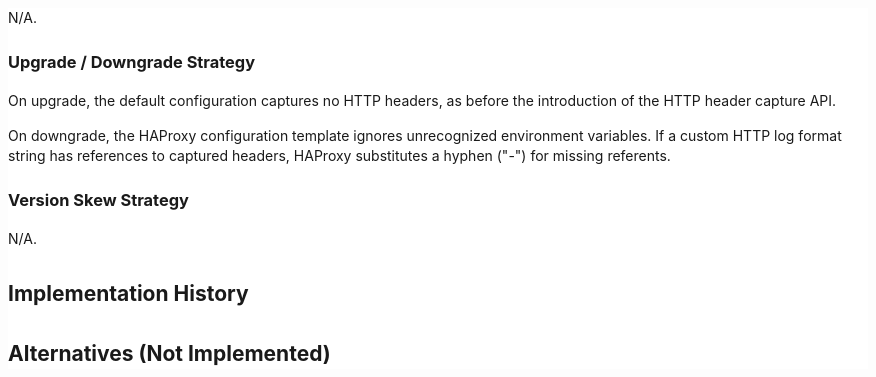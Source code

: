 N/A.

### Upgrade / Downgrade Strategy

On upgrade, the default configuration captures no HTTP headers, as before the
introduction of the HTTP header capture API.

On downgrade, the HAProxy configuration template ignores unrecognized
environment variables.  If a custom HTTP log format string has references to
captured headers, HAProxy substitutes a hyphen ("-") for missing referents.

### Version Skew Strategy

N/A.

## Implementation History

## Alternatives (Not Implemented)
